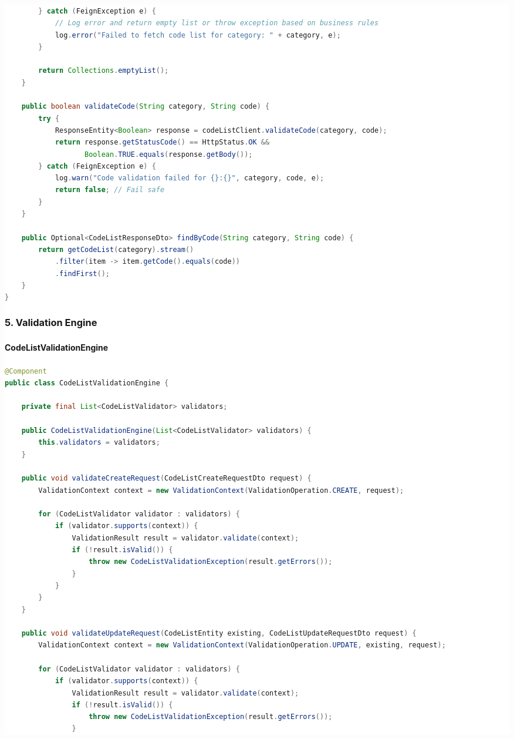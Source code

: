 ```java
        } catch (FeignException e) {
            // Log error and return empty list or throw exception based on business rules
            log.error("Failed to fetch code list for category: " + category, e);
        }
        
        return Collections.emptyList();
    }
    
    public boolean validateCode(String category, String code) {
        try {
            ResponseEntity<Boolean> response = codeListClient.validateCode(category, code);
            return response.getStatusCode() == HttpStatus.OK && 
                   Boolean.TRUE.equals(response.getBody());
        } catch (FeignException e) {
            log.warn("Code validation failed for {}:{}", category, code, e);
            return false; // Fail safe
        }
    }
    
    public Optional<CodeListResponseDto> findByCode(String category, String code) {
        return getCodeList(category).stream()
            .filter(item -> item.getCode().equals(code))
            .findFirst();
    }
}
```

### 5. Validation Engine

#### CodeListValidationEngine
```java
@Component
public class CodeListValidationEngine {
    
    private final List<CodeListValidator> validators;
    
    public CodeListValidationEngine(List<CodeListValidator> validators) {
        this.validators = validators;
    }
    
    public void validateCreateRequest(CodeListCreateRequestDto request) {
        ValidationContext context = new ValidationContext(ValidationOperation.CREATE, request);
        
        for (CodeListValidator validator : validators) {
            if (validator.supports(context)) {
                ValidationResult result = validator.validate(context);
                if (!result.isValid()) {
                    throw new CodeListValidationException(result.getErrors());
                }
            }
        }
    }
    
    public void validateUpdateRequest(CodeListEntity existing, CodeListUpdateRequestDto request) {
        ValidationContext context = new ValidationContext(ValidationOperation.UPDATE, existing, request);
        
        for (CodeListValidator validator : validators) {
            if (validator.supports(context)) {
                ValidationResult result = validator.validate(context);
                if (!result.isValid()) {
                    throw new CodeListValidationException(result.getErrors());
                }
```
